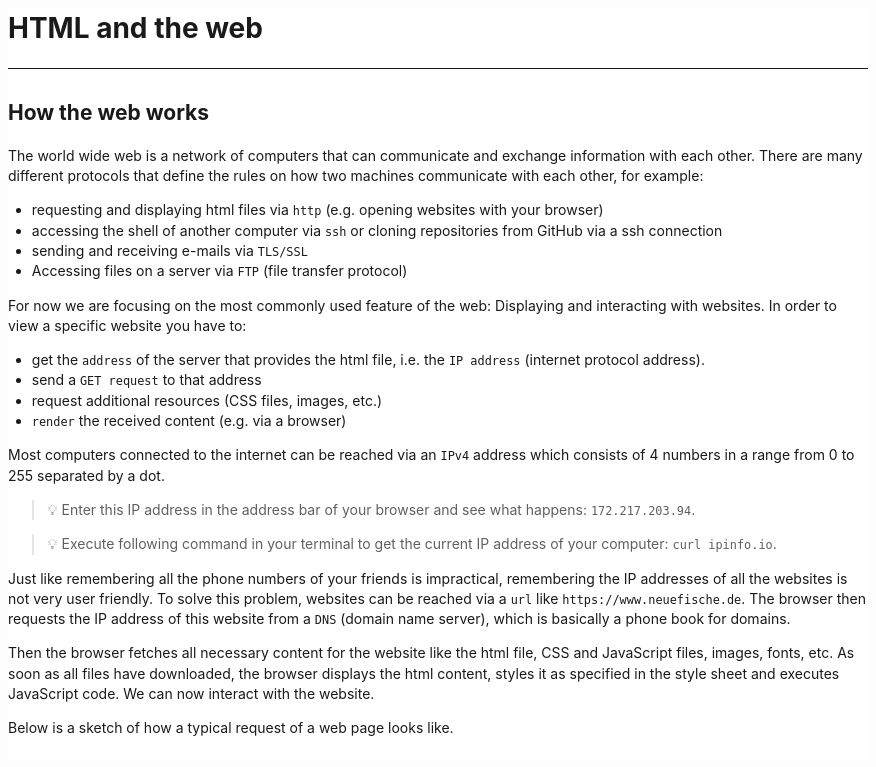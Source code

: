 # HTML and the web

---

## How the web works

The world wide web is a network of computers that can communicate and exchange information with each
other. There are many different protocols that define the rules on how two machines communicate with
each other, for example:

- requesting and displaying html files via `http` (e.g. opening websites with your browser)
- accessing the shell of another computer via `ssh` or cloning repositories from GitHub via a ssh
  connection
- sending and receiving e-mails via `TLS/SSL`
- Accessing files on a server via `FTP` (file transfer protocol)

For now we are focusing on the most commonly used feature of the web: Displaying and interacting
with websites. In order to view a specific website you have to:

- get the `address` of the server that provides the html file, i.e. the `IP address` (internet
  protocol address).
- send a `GET request` to that address
- request additional resources (CSS files, images, etc.)
- `render` the received content (e.g. via a browser)

Most computers connected to the internet can be reached via an `IPv4` address which consists of 4
numbers in a range from 0 to 255 separated by a dot.

> 💡 Enter this IP address in the address bar of your browser and see what happens:
> `172.217.203.94`.

> 💡 Execute following command in your terminal to get the current IP address of your computer:
> `curl ipinfo.io`.

Just like remembering all the phone numbers of your friends is impractical, remembering the IP
addresses of all the websites is not very user friendly. To solve this problem, websites can be
reached via a `url` like `https://www.neuefische.de`. The browser then requests the IP address of
this website from a `DNS` (domain name server), which is basically a phone book for domains.

Then the browser fetches all necessary content for the website like the html file, CSS and
JavaScript files, images, fonts, etc. As soon as all files have downloaded, the browser displays the
html content, styles it as specified in the style sheet and executes JavaScript code. We can now
interact with the website.

Below is a sketch of how a typical request of a web page looks like. <br> <br>
